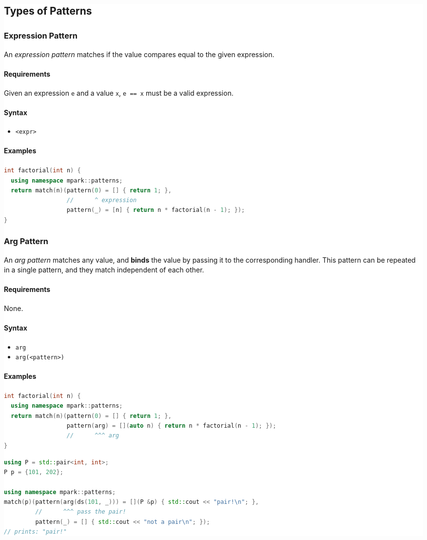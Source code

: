 ## Types of Patterns

### Expression Pattern

An _expression pattern_ matches if the value compares equal to
the given expression.

#### Requirements

Given an expression `e` and a value `x`, `e == x` must be a valid expression.

#### Syntax

  - `<expr>`

#### Examples

```cpp
int factorial(int n) {
  using namespace mpark::patterns;
  return match(n)(pattern(0) = [] { return 1; },
                  //      ^ expression
                  pattern(_) = [n] { return n * factorial(n - 1); });
}
```

### Arg Pattern

An _arg pattern_ matches any value, and __binds__ the value by passing it
to the corresponding handler. This pattern can be repeated in a single pattern,
and they match independent of each other.

#### Requirements

None.

#### Syntax

  - `arg`
  - `arg(<pattern>)`

#### Examples

```cpp
int factorial(int n) {
  using namespace mpark::patterns;
  return match(n)(pattern(0) = [] { return 1; },
                  pattern(arg) = [](auto n) { return n * factorial(n - 1); });
                  //      ^^^ arg
}
```

```cpp
using P = std::pair<int, int>;
P p = {101, 202};

using namespace mpark::patterns;
match(p)(pattern(arg(ds(101, _))) = [](P &p) { std::cout << "pair!\n"; },
         //      ^^^ pass the pair!
         pattern(_) = [] { std::cout << "not a pair\n"; });
// prints: "pair!"
```


[P1371]: https://wg21.link/p1371
[badge.release]: https://img.shields.io/github/release/mpark/patterns.svg
[badge.travis]: https://travis-ci.org/mpark/patterns.svg?branch=master
[badge.license]: http://img.shields.io/badge/license-boost-blue.svg
[badge.godbolt]: https://img.shields.io/badge/try%20it-on%20godbolt-222266.svg
[badge.wandbox]: https://img.shields.io/badge/try%20it-on%20wandbox-5cb85c.svg
[release]: https://github.com/mpark/patterns/releases/latest
[travis]: https://travis-ci.org/mpark/patterns
[license]: https://github.com/mpark/patterns/blob/master/LICENSE.md
[godbolt]: https://godbolt.org/g/b7WTDt
[wandbox]: https://wandbox.org/permlink/bm5oBKAuHoSucEYG
[structured-binding]: http://en.cppreference.com/w/cpp/language/structured_binding
[apply]: http://en.cppreference.com/w/cpp/utility/apply
[visit]: http://en.cppreference.com/w/cpp/utility/variant/visit